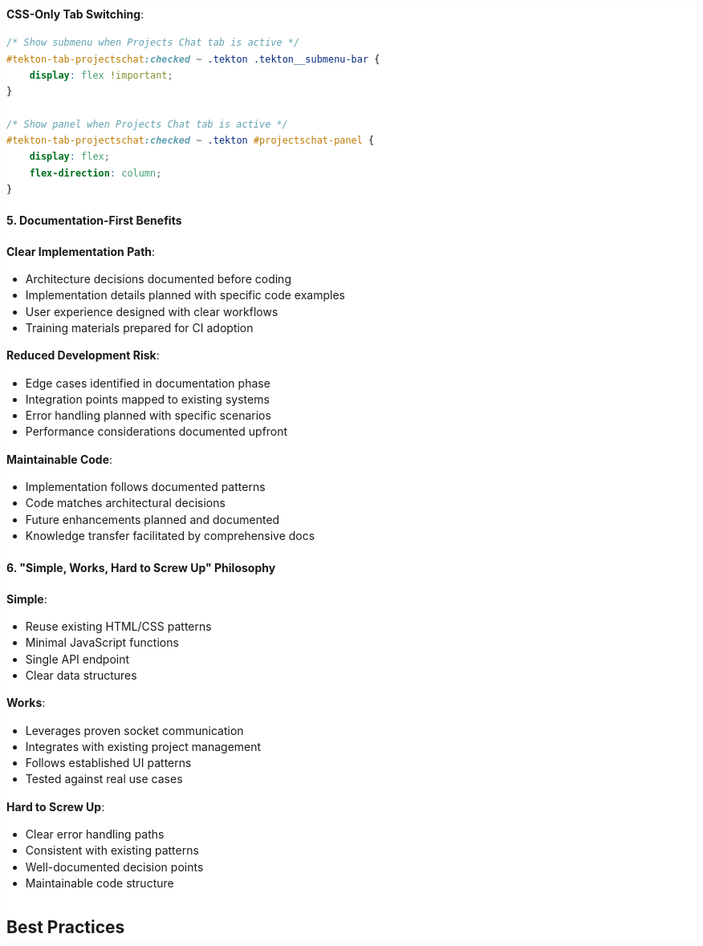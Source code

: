 **CSS-Only Tab Switching**:
```css
/* Show submenu when Projects Chat tab is active */
#tekton-tab-projectschat:checked ~ .tekton .tekton__submenu-bar {
    display: flex !important;
}

/* Show panel when Projects Chat tab is active */  
#tekton-tab-projectschat:checked ~ .tekton #projectschat-panel {
    display: flex;
    flex-direction: column;
}
```

#### 5. Documentation-First Benefits

**Clear Implementation Path**:
- Architecture decisions documented before coding
- Implementation details planned with specific code examples
- User experience designed with clear workflows
- Training materials prepared for CI adoption

**Reduced Development Risk**:
- Edge cases identified in documentation phase
- Integration points mapped to existing systems
- Error handling planned with specific scenarios
- Performance considerations documented upfront

**Maintainable Code**:
- Implementation follows documented patterns
- Code matches architectural decisions
- Future enhancements planned and documented
- Knowledge transfer facilitated by comprehensive docs

#### 6. "Simple, Works, Hard to Screw Up" Philosophy

**Simple**:
- Reuse existing HTML/CSS patterns
- Minimal JavaScript functions
- Single API endpoint
- Clear data structures

**Works**:
- Leverages proven socket communication
- Integrates with existing project management
- Follows established UI patterns
- Tested against real use cases

**Hard to Screw Up**:
- Clear error handling paths
- Consistent with existing patterns
- Well-documented decision points
- Maintainable code structure

## Best Practices
